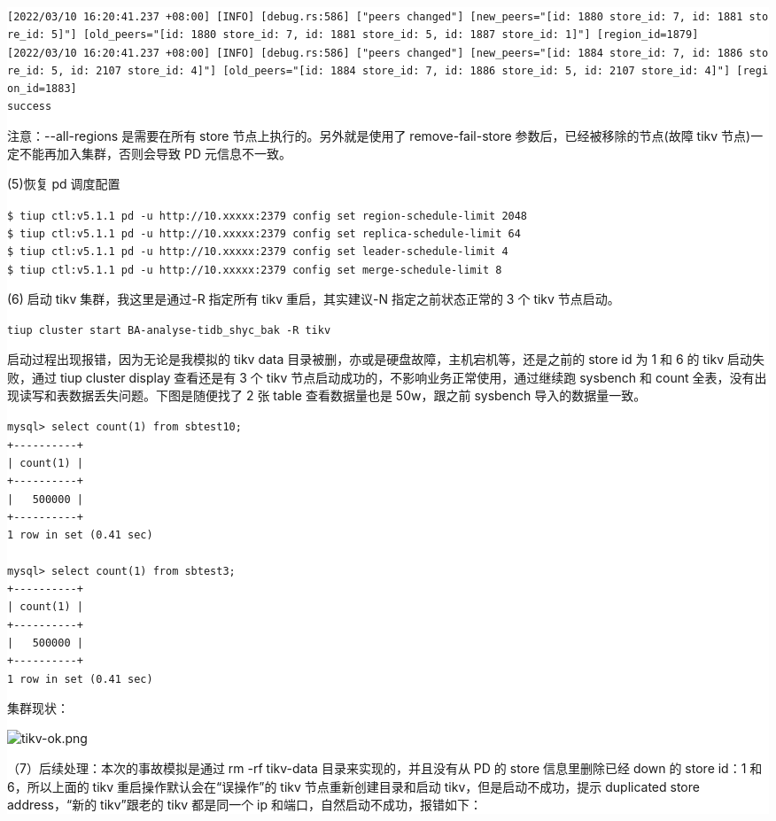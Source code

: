 ```
[2022/03/10 16:20:41.237 +08:00] [INFO] [debug.rs:586] ["peers changed"] [new_peers="[id: 1880 store_id: 7, id: 1881 store_id: 5]"] [old_peers="[id: 1880 store_id: 7, id: 1881 store_id: 5, id: 1887 store_id: 1]"] [region_id=1879]
[2022/03/10 16:20:41.237 +08:00] [INFO] [debug.rs:586] ["peers changed"] [new_peers="[id: 1884 store_id: 7, id: 1886 store_id: 5, id: 2107 store_id: 4]"] [old_peers="[id: 1884 store_id: 7, id: 1886 store_id: 5, id: 2107 store_id: 4]"] [region_id=1883]
success
```

注意：--all-regions 是需要在所有 store 节点上执行的。另外就是使用了 remove-fail-store 参数后，已经被移除的节点(故障 tikv 节点)一定不能再加入集群，否则会导致 PD 元信息不一致。

(5)恢复 pd 调度配置

```
$ tiup ctl:v5.1.1 pd -u http://10.xxxxx:2379 config set region-schedule-limit 2048
$ tiup ctl:v5.1.1 pd -u http://10.xxxxx:2379 config set replica-schedule-limit 64
$ tiup ctl:v5.1.1 pd -u http://10.xxxxx:2379 config set leader-schedule-limit 4
$ tiup ctl:v5.1.1 pd -u http://10.xxxxx:2379 config set merge-schedule-limit 8
```

(6) 启动 tikv 集群，我这里是通过-R 指定所有 tikv 重启，其实建议-N 指定之前状态正常的 3 个 tikv 节点启动。

```
tiup cluster start BA-analyse-tidb_shyc_bak -R tikv
```

启动过程出现报错，因为无论是我模拟的 tikv data 目录被删，亦或是硬盘故障，主机宕机等，还是之前的 store id 为 1 和 6 的 tikv 启动失败，通过 tiup cluster display 查看还是有 3 个 tikv 节点启动成功的，不影响业务正常使用，通过继续跑 sysbench 和 count 全表，没有出现读写和表数据丢失问题。下图是随便找了 2 张 table 查看数据量也是 50w，跟之前 sysbench 导入的数据量一致。

```
mysql> select count(1) from sbtest10;
+----------+
| count(1) |
+----------+
|   500000 |
+----------+
1 row in set (0.41 sec)

mysql> select count(1) from sbtest3;
+----------+
| count(1) |
+----------+
|   500000 |
+----------+
1 row in set (0.41 sec)
```

集群现状：

![tikv-ok.png](https://tidb-blog.oss-cn-beijing.aliyuncs.com/media/tikv-ok-1647483426104.png)

（7）后续处理：本次的事故模拟是通过 rm -rf tikv-data 目录来实现的，并且没有从 PD 的 store 信息里删除已经 down 的 store id：1 和 6，所以上面的 tikv 重启操作默认会在“误操作”的 tikv 节点重新创建目录和启动 tikv，但是启动不成功，提示 duplicated store address，“新的 tikv”跟老的 tikv 都是同一个 ip 和端口，自然启动不成功，报错如下：

